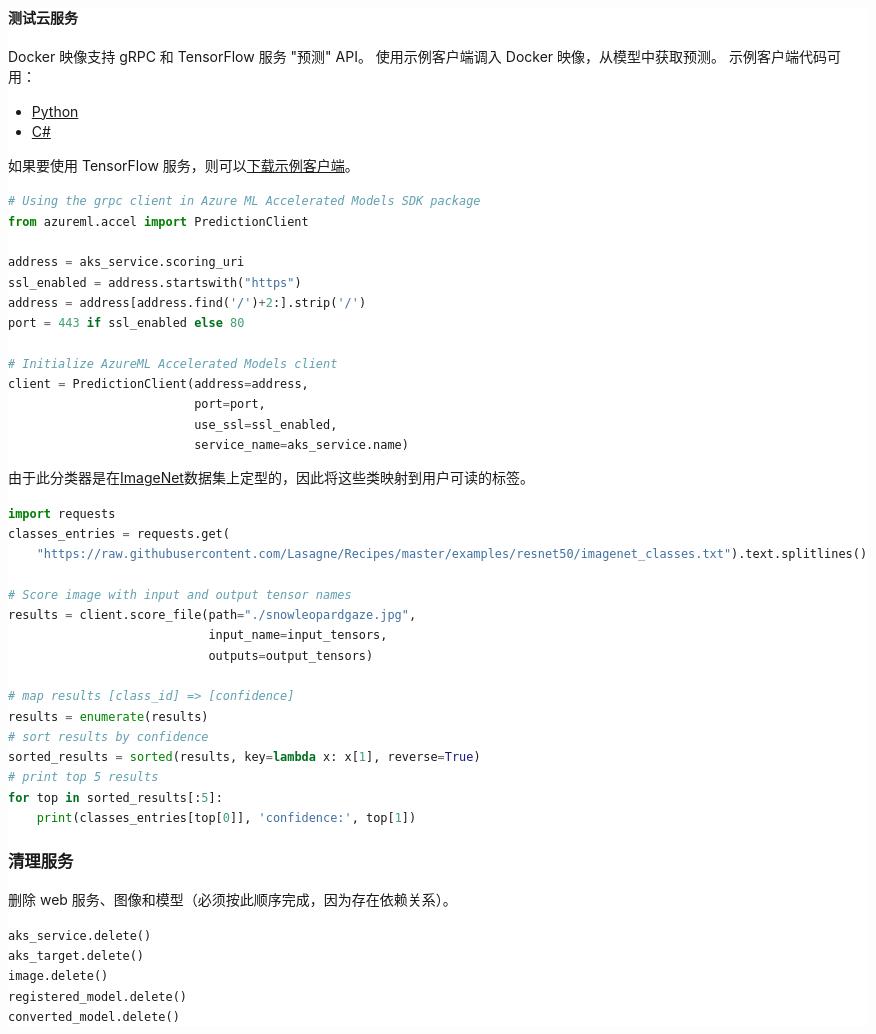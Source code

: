 #### <a name="test-the-cloud-service"></a>测试云服务
Docker 映像支持 gRPC 和 TensorFlow 服务 "预测" API。  使用示例客户端调入 Docker 映像，从模型中获取预测。  示例客户端代码可用：
- [Python](https://github.com/Azure/aml-real-time-ai/blob/master/pythonlib/amlrealtimeai/client.py)
- [C#](https://github.com/Azure/aml-real-time-ai/blob/master/sample-clients/csharp)

如果要使用 TensorFlow 服务，则可以[下载示例客户端](https://www.tensorflow.org/serving/setup)。

```python
# Using the grpc client in Azure ML Accelerated Models SDK package
from azureml.accel import PredictionClient

address = aks_service.scoring_uri
ssl_enabled = address.startswith("https")
address = address[address.find('/')+2:].strip('/')
port = 443 if ssl_enabled else 80

# Initialize AzureML Accelerated Models client
client = PredictionClient(address=address,
                          port=port,
                          use_ssl=ssl_enabled,
                          service_name=aks_service.name)
```

由于此分类器是在[ImageNet](http://www.image-net.org/)数据集上定型的，因此将这些类映射到用户可读的标签。

```python
import requests
classes_entries = requests.get(
    "https://raw.githubusercontent.com/Lasagne/Recipes/master/examples/resnet50/imagenet_classes.txt").text.splitlines()

# Score image with input and output tensor names
results = client.score_file(path="./snowleopardgaze.jpg",
                            input_name=input_tensors,
                            outputs=output_tensors)

# map results [class_id] => [confidence]
results = enumerate(results)
# sort results by confidence
sorted_results = sorted(results, key=lambda x: x[1], reverse=True)
# print top 5 results
for top in sorted_results[:5]:
    print(classes_entries[top[0]], 'confidence:', top[1])
```

### <a name="clean-up-the-service"></a>清理服务
删除 web 服务、图像和模型（必须按此顺序完成，因为存在依赖关系）。

```python
aks_service.delete()
aks_target.delete()
image.delete()
registered_model.delete()
converted_model.delete()
```
